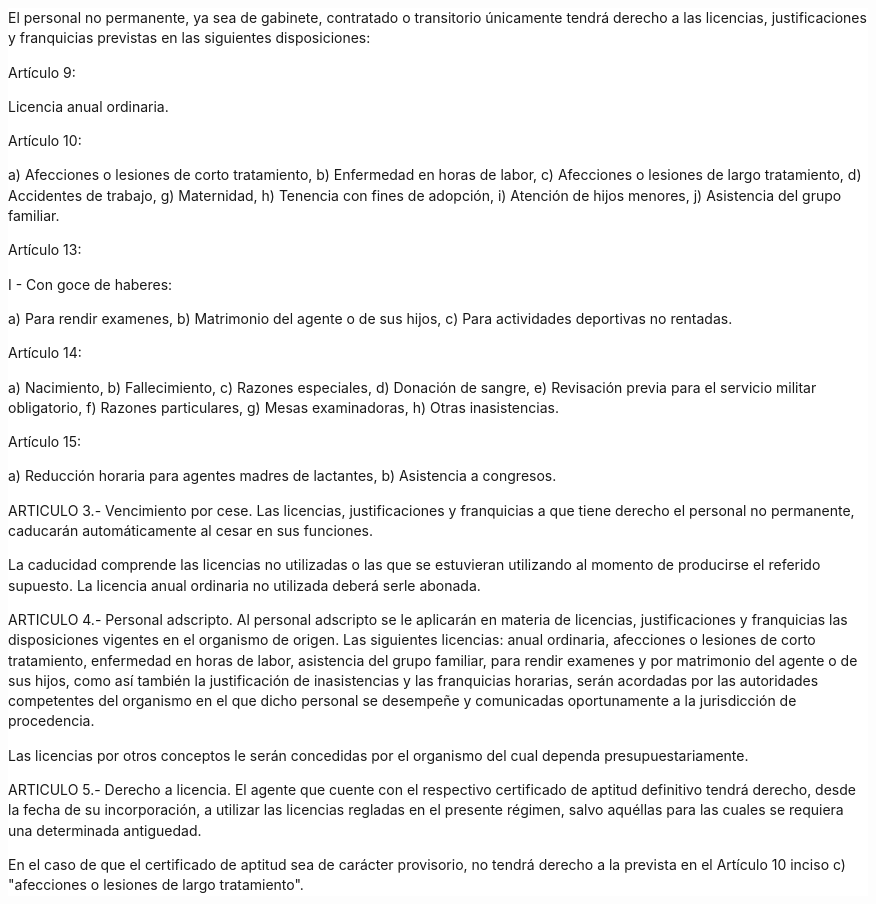 El  personal  no  permanente,  ya  sea  de  gabinete, contratado  o transitorio únicamente tendrá derecho a las licencias, justificaciones    y  franquicias  previstas  en  las    siguientes disposiciones:

Artículo 9:

Licencia anual ordinaria.

Artículo 10:

a) Afecciones o lesiones de corto tratamiento, b) Enfermedad en horas de labor, c) Afecciones o lesiones de largo tratamiento, d) Accidentes de trabajo, g) Maternidad, h) Tenencia con fines de adopción, i) Atención de hijos menores, j) Asistencia del grupo familiar.

Artículo 13:

I - Con goce de haberes:

a) Para rendir examenes, b) Matrimonio del agente o de sus hijos, c) Para actividades deportivas no rentadas.

Artículo 14:

a) Nacimiento, b) Fallecimiento, c) Razones especiales, d) Donación de sangre, e) Revisación previa  para  el  servicio  militar obligatorio, f) Razones particulares, g) Mesas examinadoras, h) Otras inasistencias.

Artículo 15:

a)  Reducción  horaria  para  agentes  madres  de  lactantes,  b) Asistencia a congresos.

<a id="3"></a>
ARTICULO 3.- Vencimiento por cese. Las licencias, justificaciones  y  franquicias  a que tiene derecho el personal no permanente, caducarán automáticamente  al  cesar  en sus funciones.

La caducidad comprende las licencias no utilizadas  o  las  que  se estuvieran   utilizando  al  momento  de  producirse  el  referido supuesto. La licencia  anual  ordinaria  no  utilizada deberá serle abonada.

<a id="4"></a>
ARTICULO 4.- Personal adscripto. Al personal adscripto se le aplicarán en materia  de  licencias,  justificaciones y franquicias las  disposiciones  vigentes  en  el  organismo    de  origen.  Las siguientes  licencias:  anual ordinaria, afecciones o  lesiones  de corto tratamiento, enfermedad  en  horas  de  labor, asistencia del grupo familiar, para rendir examenes y por matrimonio  del agente o de sus hijos, como así también la justificación de inasistencias  y las  franquicias  horarias,  serán  acordadas por  las autoridades competentes del organismo en el que dicho personal se  desempeñe  y comunicadas  oportunamente  a  la jurisdicción de procedencia.

Las  licencias  por otros conceptos  le  serán  concedidas  por  el organismo del cual dependa presupuestariamente.

<a id="5"></a>
ARTICULO 5.- Derecho a licencia. El agente que cuente con el respectivo certificado  de aptitud definitivo tendrá derecho, desde la fecha de su incorporación,  a utilizar las licencias regladas en el presente régimen, salvo aquéllas  para  las  cuales  se requiera una determinada antiguedad.

En  el  caso  de  que  el  certificado  de  aptitud sea de carácter provisorio, no  tendrá  derecho a la prevista en  el  Artículo  10 inciso c) "afecciones o lesiones de largo tratamiento".
